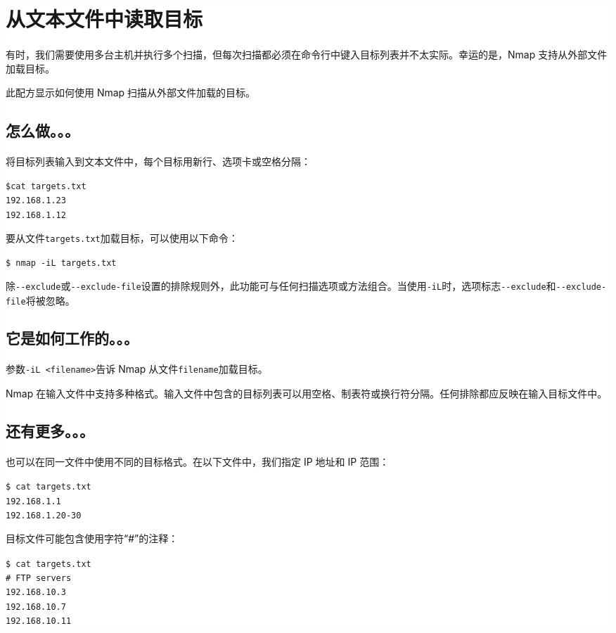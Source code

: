 # 从文本文件中读取目标

有时，我们需要使用多台主机并执行多个扫描，但每次扫描都必须在命令行中键入目标列表并不太实际。幸运的是，Nmap 支持从外部文件加载目标。

此配方显示如何使用 Nmap 扫描从外部文件加载的目标。

## 怎么做。。。

将目标列表输入到文本文件中，每个目标用新行、选项卡或空格分隔：

```
$cat targets.txt
192.168.1.23
192.168.1.12

```

要从文件`targets.txt`加载目标，可以使用以下命令：

```
$ nmap -iL targets.txt

```

除`--exclude`或`--exclude-file`设置的排除规则外，此功能可与任何扫描选项或方法组合。当使用`-iL`时，选项标志`--exclude`和`--exclude-file`将被忽略。

## 它是如何工作的。。。

参数`-iL <filename>`告诉 Nmap 从文件`filename`加载目标。

Nmap 在输入文件中支持多种格式。输入文件中包含的目标列表可以用空格、制表符或换行符分隔。任何排除都应反映在输入目标文件中。

## 还有更多。。。

也可以在同一文件中使用不同的目标格式。在以下文件中，我们指定 IP 地址和 IP 范围：

```
$ cat targets.txt
192.168.1.1
192.168.1.20-30

```

目标文件可能包含使用字符“#”的注释：

```
$ cat targets.txt
# FTP servers
192.168.10.3
192.168.10.7
192.168.10.11

```
